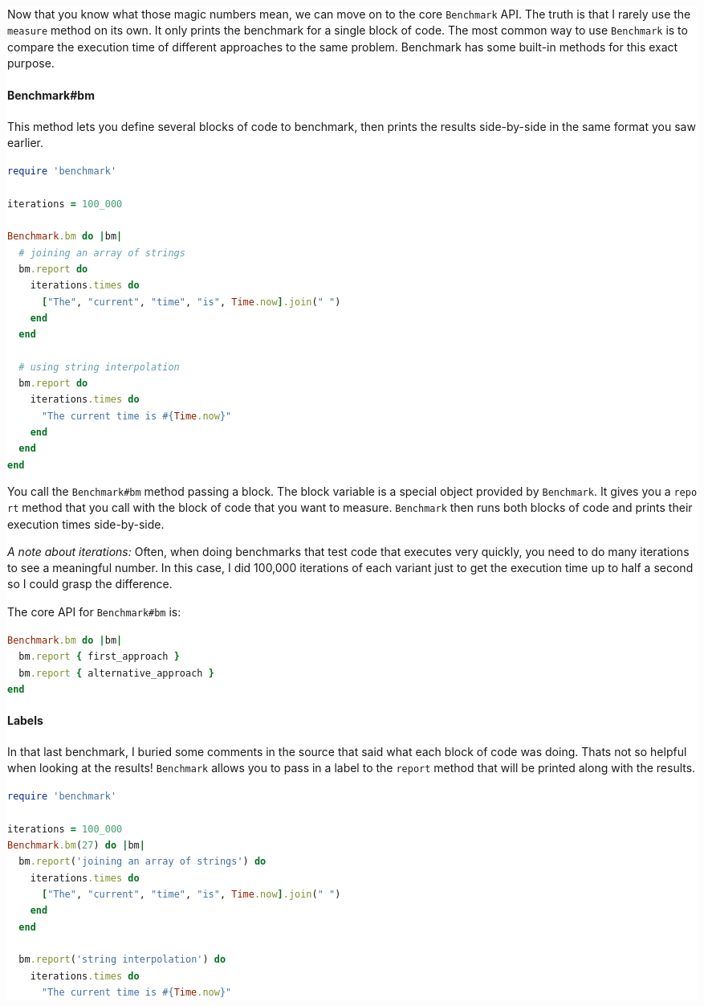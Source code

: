 Now that you know what those magic numbers mean, we can move on to the core `Benchmark` API. The truth is that I rarely use the `measure` method on its own. It only prints the benchmark for a single block of code. The most common way to use `Benchmark` is to compare the execution time of different approaches to the same problem. Benchmark has some built-in methods for this exact purpose.

#### Benchmark#bm

This method lets you define several blocks of code to benchmark, then prints the results side-by-side in the same format you saw earlier.

```ruby
require 'benchmark'

iterations = 100_000

Benchmark.bm do |bm|
  # joining an array of strings
  bm.report do
    iterations.times do
      ["The", "current", "time", "is", Time.now].join(" ")
    end
  end

  # using string interpolation
  bm.report do
    iterations.times do
      "The current time is #{Time.now}"
    end
  end
end
```
You call the `Benchmark#bm` method passing a block. The block variable is a special object provided by `Benchmark`. It gives you a `report` method that you call with the block of code that you want to measure. `Benchmark` then runs both blocks of code and prints their execution times side-by-side.

*A note about iterations:* Often, when doing benchmarks that test code that executes very quickly, you need to do many iterations to see a meaningful number. In this case, I did 100,000 iterations of each variant just to get the execution time up to half a second so I could grasp the difference.

The core API for `Benchmark#bm` is:

```ruby
Benchmark.bm do |bm|
  bm.report { first_approach }
  bm.report { alternative_approach }
end
```

#### Labels

In that last benchmark, I buried some comments in the source that said what each block of code was doing. Thats not so helpful when looking at the results! `Benchmark` allows you to pass in a label to the `report` method that will be printed along with the results.

```ruby
require 'benchmark'

iterations = 100_000
Benchmark.bm(27) do |bm|
  bm.report('joining an array of strings') do
    iterations.times do
      ["The", "current", "time", "is", Time.now].join(" ")
    end
  end

  bm.report('string interpolation') do
    iterations.times do
      "The current time is #{Time.now}"
```

[benchmark-docs]: https://devdocs.io/ruby~2.5/benchmark
[sorting-demo]: sorting_demo.rb#L58-L67